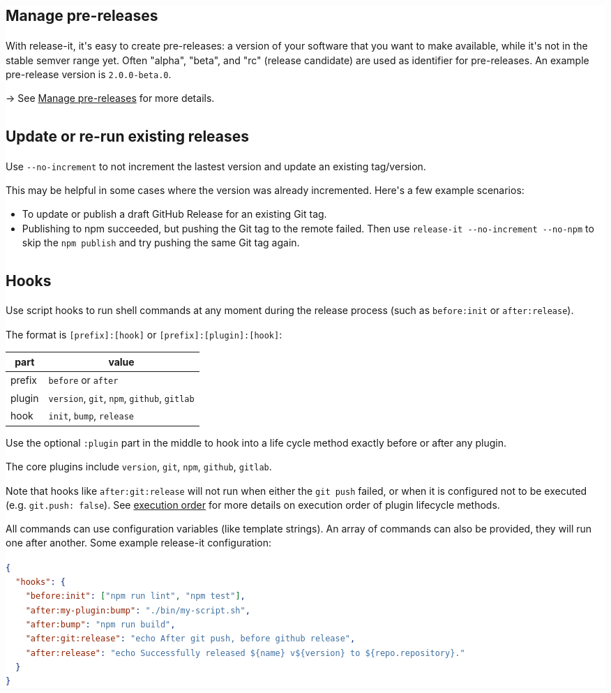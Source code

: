 ## Manage pre-releases

With release-it, it's easy to create pre-releases: a version of your software that you want to make available, while
it's not in the stable semver range yet. Often "alpha", "beta", and "rc" (release candidate) are used as identifier for
pre-releases. An example pre-release version is `2.0.0-beta.0`.

→ See [Manage pre-releases](./docs/pre-releases.md) for more details.

## Update or re-run existing releases

Use `--no-increment` to not increment the lastest version and update an existing tag/version.

This may be helpful in some cases where the version was already incremented. Here's a few example scenarios:

- To update or publish a draft GitHub Release for an existing Git tag.
- Publishing to npm succeeded, but pushing the Git tag to the remote failed. Then use
  `release-it --no-increment --no-npm` to skip the `npm publish` and try pushing the same Git tag again.

## Hooks

Use script hooks to run shell commands at any moment during the release process (such as `before:init` or
`after:release`).

The format is `[prefix]:[hook]` or `[prefix]:[plugin]:[hook]`:

| part   | value                                       |
| ------ | ------------------------------------------- |
| prefix | `before` or `after`                         |
| plugin | `version`, `git`, `npm`, `github`, `gitlab` |
| hook   | `init`, `bump`, `release`                   |

Use the optional `:plugin` part in the middle to hook into a life cycle method exactly before or after any plugin.

The core plugins include `version`, `git`, `npm`, `github`, `gitlab`.

Note that hooks like `after:git:release` will not run when either the `git push` failed, or when it is configured not to
be executed (e.g. `git.push: false`). See [execution order](./docs/plugins.md#execution-order) for more details on
execution order of plugin lifecycle methods.

All commands can use configuration variables (like template strings). An array of commands can also be provided, they
will run one after another. Some example release-it configuration:

```json
{
  "hooks": {
    "before:init": ["npm run lint", "npm test"],
    "after:my-plugin:bump": "./bin/my-script.sh",
    "after:bump": "npm run build",
    "after:git:release": "echo After git push, before github release",
    "after:release": "echo Successfully released ${name} v${version} to ${repo.repository}."
  }
}
```
